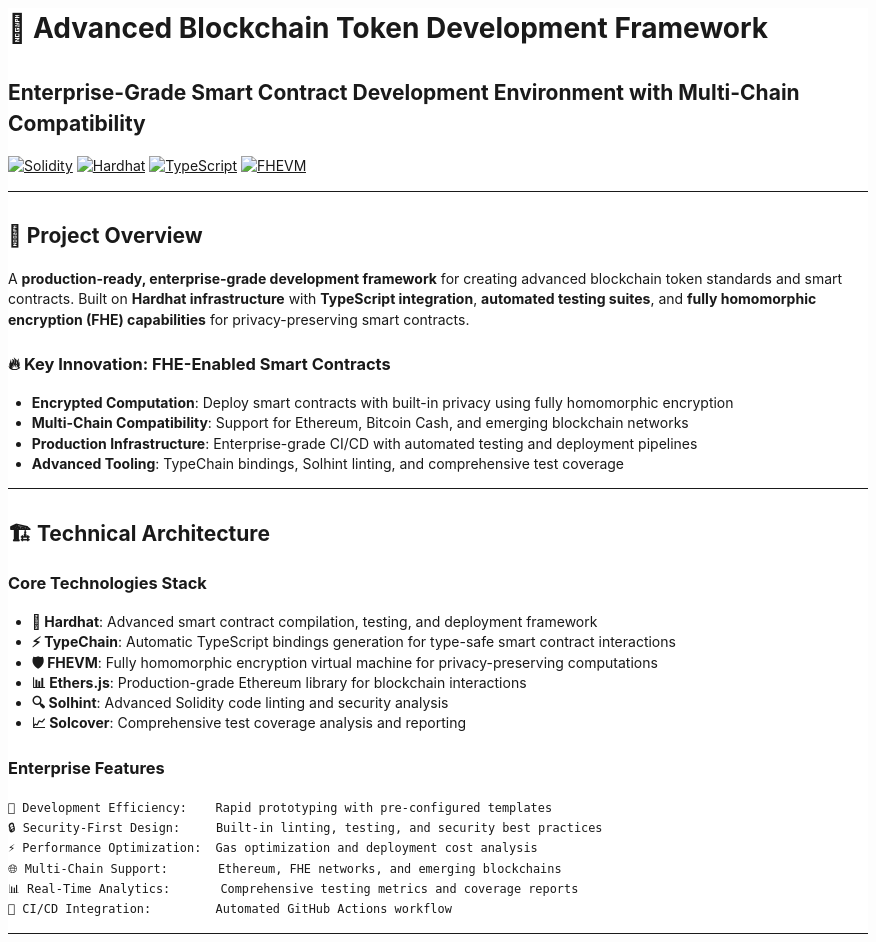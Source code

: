 # 🚀 Advanced Blockchain Token Development Framework

## **Enterprise-Grade Smart Contract Development Environment with Multi-Chain Compatibility**

[![Solidity](https://img.shields.io/badge/Solidity-0.8.19+-363636?style=for-the-badge&logo=solidity)](https://soliditylang.org/)
[![Hardhat](https://img.shields.io/badge/Hardhat-Production_Ready-F7DF1E?style=for-the-badge&logo=ethereum)](https://hardhat.org/)
[![TypeScript](https://img.shields.io/badge/TypeScript-4.9+-3178C6?style=for-the-badge&logo=typescript)](https://www.typescriptlang.org/)
[![FHEVM](https://img.shields.io/badge/FHEVM-Encrypted_Computing-FF6B6B?style=for-the-badge)](https://docs.zama.ai/fhevm)

---

## **🎯 Project Overview**

A **production-ready, enterprise-grade development framework** for creating advanced blockchain token standards and smart contracts. Built on **Hardhat infrastructure** with **TypeScript integration**, **automated testing suites**, and **fully homomorphic encryption (FHE) capabilities** for privacy-preserving smart contracts.

### **🔥 Key Innovation: FHE-Enabled Smart Contracts**
- **Encrypted Computation**: Deploy smart contracts with built-in privacy using fully homomorphic encryption
- **Multi-Chain Compatibility**: Support for Ethereum, Bitcoin Cash, and emerging blockchain networks
- **Production Infrastructure**: Enterprise-grade CI/CD with automated testing and deployment pipelines
- **Advanced Tooling**: TypeChain bindings, Solhint linting, and comprehensive test coverage

---

## **🏗️ Technical Architecture**

### **Core Technologies Stack**
- **🔧 Hardhat**: Advanced smart contract compilation, testing, and deployment framework
- **⚡ TypeChain**: Automatic TypeScript bindings generation for type-safe smart contract interactions  
- **🛡️ FHEVM**: Fully homomorphic encryption virtual machine for privacy-preserving computations
- **📊 Ethers.js**: Production-grade Ethereum library for blockchain interactions
- **🔍 Solhint**: Advanced Solidity code linting and security analysis
- **📈 Solcover**: Comprehensive test coverage analysis and reporting

### **Enterprise Features**
```
🚀 Development Efficiency:    Rapid prototyping with pre-configured templates
🔒 Security-First Design:     Built-in linting, testing, and security best practices  
⚡ Performance Optimization:  Gas optimization and deployment cost analysis
🌐 Multi-Chain Support:       Ethereum, FHE networks, and emerging blockchains
📊 Real-Time Analytics:       Comprehensive testing metrics and coverage reports
🔄 CI/CD Integration:         Automated GitHub Actions workflow
```

---